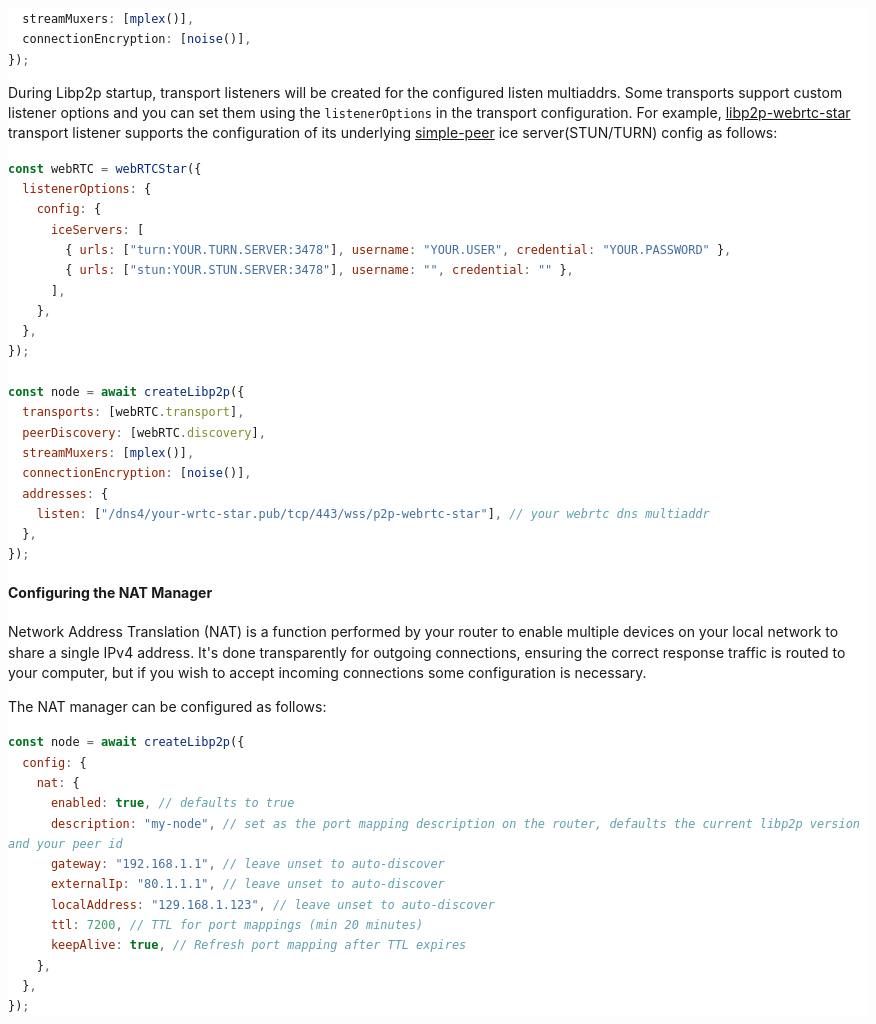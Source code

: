 ```js
  streamMuxers: [mplex()],
  connectionEncryption: [noise()],
});
```

During Libp2p startup, transport listeners will be created for the configured listen multiaddrs. Some transports support custom listener options and you can set them using the `listenerOptions` in the transport configuration. For example, [libp2p-webrtc-star](https://github.com/libp2p/js-libp2p-webrtc-star) transport listener supports the configuration of its underlying [simple-peer](https://github.com/feross/simple-peer) ice server(STUN/TURN) config as follows:

```js
const webRTC = webRTCStar({
  listenerOptions: {
    config: {
      iceServers: [
        { urls: ["turn:YOUR.TURN.SERVER:3478"], username: "YOUR.USER", credential: "YOUR.PASSWORD" },
        { urls: ["stun:YOUR.STUN.SERVER:3478"], username: "", credential: "" },
      ],
    },
  },
});

const node = await createLibp2p({
  transports: [webRTC.transport],
  peerDiscovery: [webRTC.discovery],
  streamMuxers: [mplex()],
  connectionEncryption: [noise()],
  addresses: {
    listen: ["/dns4/your-wrtc-star.pub/tcp/443/wss/p2p-webrtc-star"], // your webrtc dns multiaddr
  },
});
```

#### Configuring the NAT Manager

Network Address Translation (NAT) is a function performed by your router to enable multiple devices on your local network to share a single IPv4 address. It's done transparently for outgoing connections, ensuring the correct response traffic is routed to your computer, but if you wish to accept incoming connections some configuration is necessary.

The NAT manager can be configured as follows:

```js
const node = await createLibp2p({
  config: {
    nat: {
      enabled: true, // defaults to true
      description: "my-node", // set as the port mapping description on the router, defaults the current libp2p version and your peer id
      gateway: "192.168.1.1", // leave unset to auto-discover
      externalIp: "80.1.1.1", // leave unset to auto-discover
      localAddress: "129.168.1.123", // leave unset to auto-discover
      ttl: 7200, // TTL for port mappings (min 20 minutes)
      keepAlive: true, // Refresh port mapping after TTL expires
    },
  },
});
```
